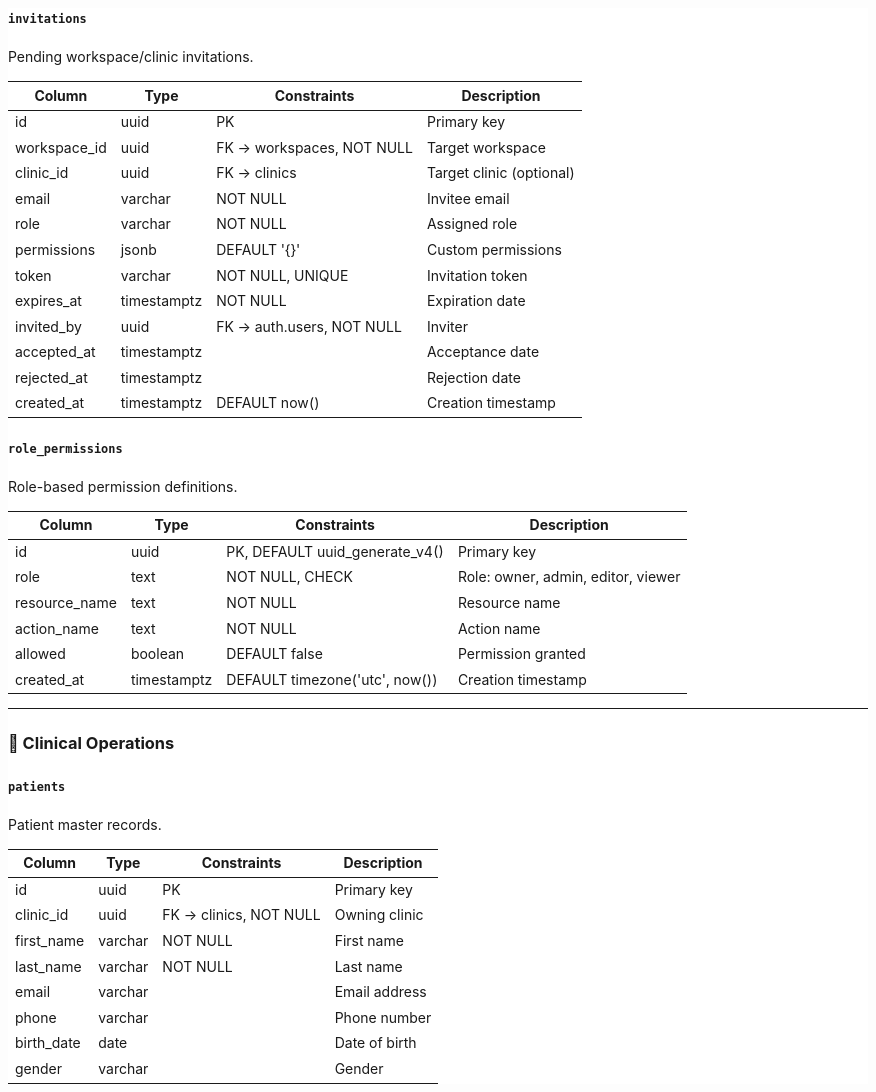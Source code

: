 #### `invitations`
Pending workspace/clinic invitations.

| Column | Type | Constraints | Description |
|--------|------|-------------|-------------|
| id | uuid | PK | Primary key |
| workspace_id | uuid | FK → workspaces, NOT NULL | Target workspace |
| clinic_id | uuid | FK → clinics | Target clinic (optional) |
| email | varchar | NOT NULL | Invitee email |
| role | varchar | NOT NULL | Assigned role |
| permissions | jsonb | DEFAULT '{}' | Custom permissions |
| token | varchar | NOT NULL, UNIQUE | Invitation token |
| expires_at | timestamptz | NOT NULL | Expiration date |
| invited_by | uuid | FK → auth.users, NOT NULL | Inviter |
| accepted_at | timestamptz | | Acceptance date |
| rejected_at | timestamptz | | Rejection date |
| created_at | timestamptz | DEFAULT now() | Creation timestamp |

#### `role_permissions`
Role-based permission definitions.

| Column | Type | Constraints | Description |
|--------|------|-------------|-------------|
| id | uuid | PK, DEFAULT uuid_generate_v4() | Primary key |
| role | text | NOT NULL, CHECK | Role: owner, admin, editor, viewer |
| resource_name | text | NOT NULL | Resource name |
| action_name | text | NOT NULL | Action name |
| allowed | boolean | DEFAULT false | Permission granted |
| created_at | timestamptz | DEFAULT timezone('utc', now()) | Creation timestamp |

---

### 🏥 Clinical Operations

#### `patients`
Patient master records.

| Column | Type | Constraints | Description |
|--------|------|-------------|-------------|
| id | uuid | PK | Primary key |
| clinic_id | uuid | FK → clinics, NOT NULL | Owning clinic |
| first_name | varchar | NOT NULL | First name |
| last_name | varchar | NOT NULL | Last name |
| email | varchar | | Email address |
| phone | varchar | | Phone number |
| birth_date | date | | Date of birth |
| gender | varchar | | Gender |